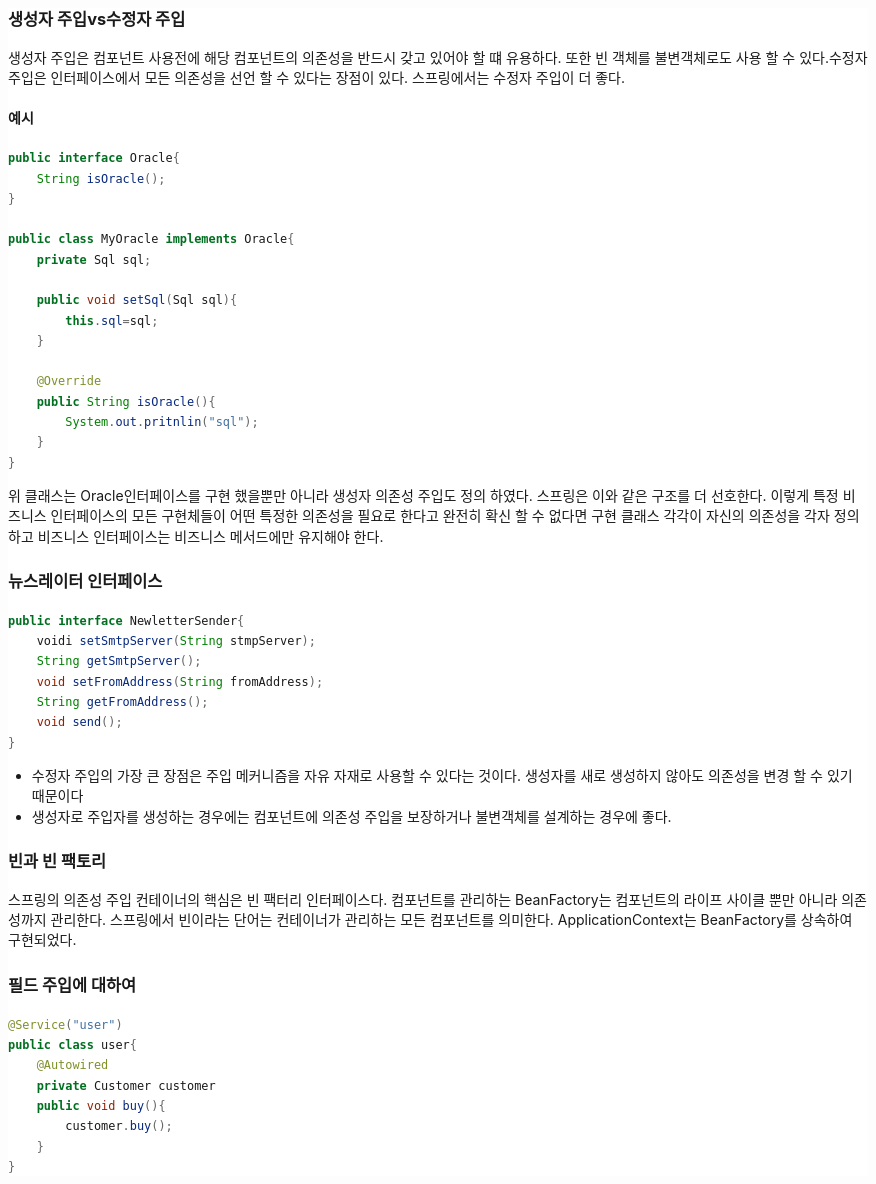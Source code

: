 ### 생성자 주입vs수정자 주입
생성자 주입은 컴포넌트 사용전에 해당 컴포넌트의 의존성을 반드시 갖고 있어야 할 떄 유용하다. 또한 빈 객체를 불변객체로도 사용 할 수 있다.수정자 주입은 인터페이스에서 모든 의존성을 선언 할 수 있다는 장점이 있다. 스프링에서는 수정자 주입이 더 좋다.

#### 예시
```java
public interface Oracle{
    String isOracle();
}

public class MyOracle implements Oracle{
    private Sql sql;

    public void setSql(Sql sql){
        this.sql=sql;
    }

    @Override
    public String isOracle(){
        System.out.pritnlin("sql");
    }
}
```
위 클래스는 Oracle인터페이스를 구현 했을뿐만 아니라 생성자 의존성 주입도 정의 하였다. 스프링은 이와 같은 구조를 더 선호한다. 이렇게 특정 비즈니스 인터페이스의 모든 구현체들이 어떤 특정한 의존성을 필요로 한다고 완전히 확신 할 수 없다면 구현 클래스 각각이 자신의 의존성을 각자 정의하고 비즈니스 인터페이스는 비즈니스 메서드에만 유지해야 한다.

### 뉴스레이터 인터페이스
```java
public interface NewletterSender{
    voidi setSmtpServer(String stmpServer);
    String getSmtpServer();
    void setFromAddress(String fromAddress);
    String getFromAddress();
    void send();
}
```

* 수정자 주입의 가장 큰 장점은 주입 메커니즘을 자유 자재로 사용할 수 있다는 것이다. 생성자를 새로 생성하지 않아도 의존성을 변경 할 수 있기 때문이다
* 생성자로 주입자를 생성하는 경우에는 컴포넌트에 의존성 주입을 보장하거나 불변객체를 설계하는 경우에 좋다.

### 빈과 빈 팩토리
스프링의 의존성 주입 컨테이너의 핵심은 빈 팩터리 인터페이스다. 컴포넌트를 관리하는 BeanFactory는 컴포넌트의 라이프 사이클 뿐만 아니라 의존성까지 관리한다. 스프링에서 빈이라는 단어는 컨테이너가 관리하는 모든 컴포넌트를 의미한다. ApplicationContext는 BeanFactory를 상속하여 구현되었다.

### 필드 주입에 대하여
```java
@Service("user")
public class user{
    @Autowired
    private Customer customer
    public void buy(){
        customer.buy();
    }
}
```
